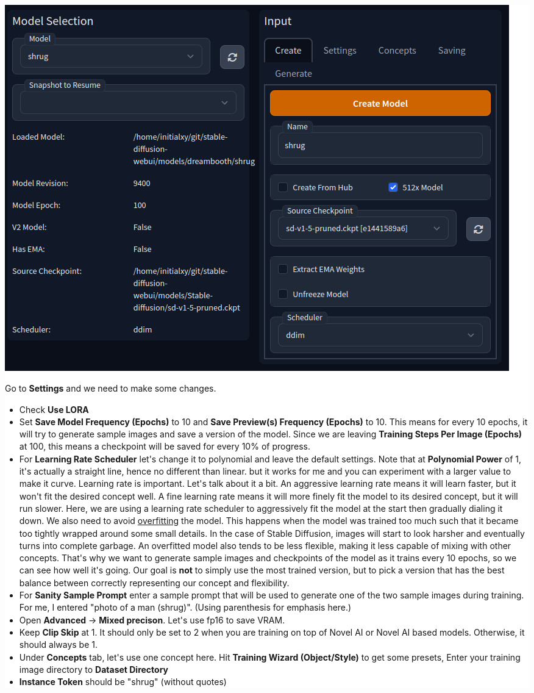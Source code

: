 ![Create Model](/static/images/2023-02-01-training-stable-diffusion-concept-with-lora-on-amd-gpu/create_model.jpg)

Go to **Settings** and we need to make some changes.
* Check **Use LORA**
* Set **Save Model Frequency (Epochs)** to 10 and **Save Preview(s) Frequency (Epochs)** to 10. This means for every 10 epochs, it will try to generate sample images and save a version of the model. Since we are leaving **Training Steps Per Image (Epochs)** at 100, this means a checkpoint will be saved for every 10% of progress.
* For **Learning Rate Scheduler** let's change it to polynomial and leave the default settings. Note that at **Polynomial Power** of 1, it's actually a straight line, hence no different than linear. but it works for me and you can experiment with a larger value to make it curve. Learning rate is important. Let's talk about it a bit. An aggressive learning rate means it will learn faster, but it won't fit the desired concept well. A fine learning rate means it will more finely fit the model to its desired concept, but it will run slower. Here, we are using a learning rate scheduler to aggressively fit the model at the start then gradually dialing it down. We also need to avoid [overfitting](https://en.wikipedia.org/wiki/Overfitting) the model. This happens when the model was trained too much such that it became too tightly wrapped around some small details. In the case of Stable Diffusion, images will start to look harsher and eventually turns into complete garbage. An overfitted model also tends to be less flexible, making it less capable of mixing with other concepts. That's why we want to generate sample images and checkpoints of the model as it trains every 10 epochs, so we can see how well it's going. Our goal is **not** to simply use the most trained version, but to pick a version that has the best balance between correctly representing our concept and flexibility.
* For **Sanity Sample Prompt** enter a sample prompt that will be used to generate one of the two sample images during training. For me, I entered "photo of a man (shrug)". (Using parenthesis for emphasis here.)
* Open **Advanced** -> **Mixed precison**. Let's use fp16 to save VRAM.
* Keep **Clip Skip** at 1. It should only be set to 2 when you are training on top of Novel AI or Novel AI based models. Otherwise, it should always be 1.
* Under **Concepts** tab, let's use one concept here. Hit **Training Wizard (Object/Style)** to get some presets, Enter your training image directory to **Dataset Directory**
* **Instance Token** should be "shrug" (without quotes)